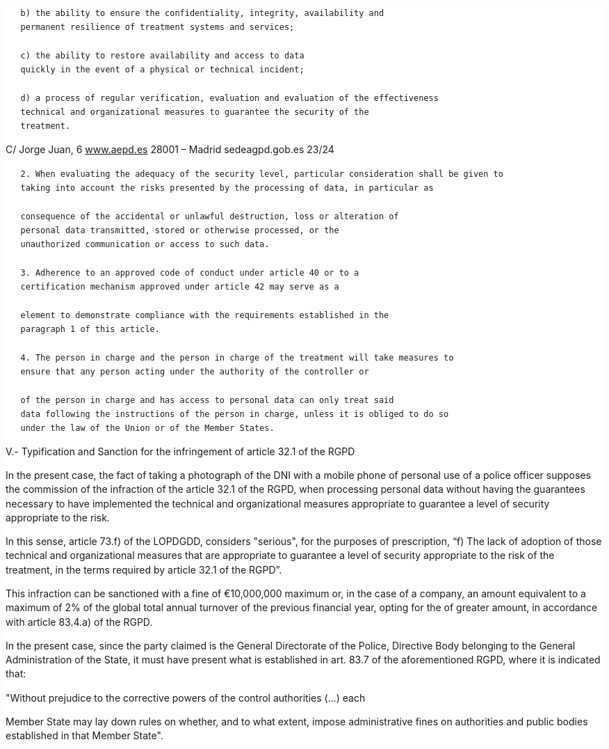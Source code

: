       b) the ability to ensure the confidentiality, integrity, availability and
       permanent resilience of treatment systems and services;

       c) the ability to restore availability and access to data
       quickly in the event of a physical or technical incident;

       d) a process of regular verification, evaluation and evaluation of the effectiveness
       technical and organizational measures to guarantee the security of the
       treatment.

C/ Jorge Juan, 6 www.aepd.es
28001 – Madrid sedeagpd.gob.es 23/24

       2. When evaluating the adequacy of the security level, particular consideration shall be given to
       taking into account the risks presented by the processing of data, in particular as

       consequence of the accidental or unlawful destruction, loss or alteration of
       personal data transmitted, stored or otherwise processed, or the
       unauthorized communication or access to such data.

       3. Adherence to an approved code of conduct under article 40 or to a
       certification mechanism approved under article 42 may serve as a

       element to demonstrate compliance with the requirements established in the
       paragraph 1 of this article.

       4. The person in charge and the person in charge of the treatment will take measures to
       ensure that any person acting under the authority of the controller or

       of the person in charge and has access to personal data can only treat said
       data following the instructions of the person in charge, unless it is obliged to do so
       under the law of the Union or of the Member States.

V.- Typification and Sanction for the infringement of article 32.1 of the RGPD

In the present case, the fact of taking a photograph of the DNI with a mobile phone
of personal use of a police officer supposes the commission of the infraction of the
article 32.1 of the RGPD, when processing personal data without having the
guarantees necessary to have implemented the technical and organizational measures
appropriate to guarantee a level of security appropriate to the risk.

In this sense, article 73.f) of the LOPDGDD, considers "serious", for the purposes of
prescription, “f) The lack of adoption of those technical and organizational measures that
are appropriate to guarantee a level of security appropriate to the risk of the
treatment, in the terms required by article 32.1 of the RGPD”.

This infraction can be sanctioned with a fine of €10,000,000 maximum or,
in the case of a company, an amount equivalent to a maximum of 2% of the
global total annual turnover of the previous financial year, opting for the
of greater amount, in accordance with article 83.4.a) of the RGPD.

In the present case, since the party claimed is the General Directorate of the Police,
Directive Body belonging to the General Administration of the State, it must have
present what is established in art. 83.7 of the aforementioned RGPD, where it is indicated that:

"Without prejudice to the corrective powers of the control authorities (...) each

Member State may lay down rules on whether, and to what extent,
impose administrative fines on authorities and public bodies established in
that Member State".
